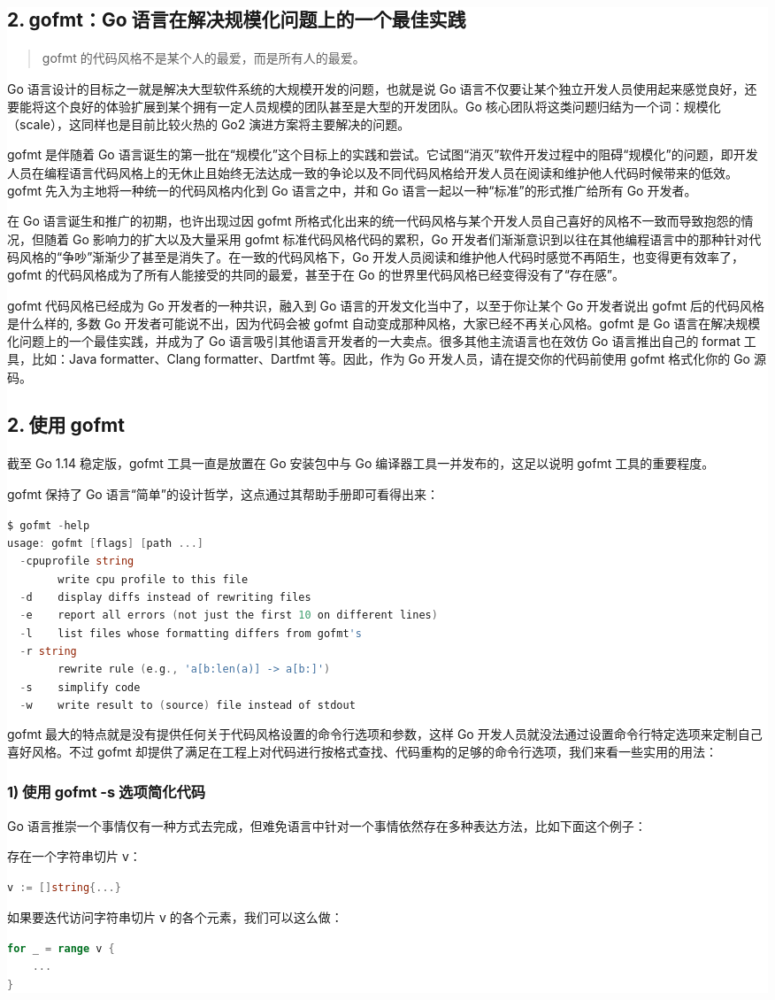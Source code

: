 ## 2. gofmt：Go 语言在解决规模化问题上的一个最佳实践

> gofmt 的代码风格不是某个人的最爱，而是所有人的最爱。

Go 语言设计的目标之一就是解决大型软件系统的大规模开发的问题，也就是说 Go 语言不仅要让某个独立开发人员使用起来感觉良好，还要能将这个良好的体验扩展到某个拥有一定人员规模的团队甚至是大型的开发团队。Go 核心团队将这类问题归结为一个词：规模化（scale），这同样也是目前比较火热的 Go2 演进方案将主要解决的问题。

gofmt 是伴随着 Go 语言诞生的第一批在“规模化”这个目标上的实践和尝试。它试图“消灭”软件开发过程中的阻碍“规模化”的问题，即开发人员在编程语言代码风格上的无休止且始终无法达成一致的争论以及不同代码风格给开发人员在阅读和维护他人代码时候带来的低效。gofmt 先入为主地将一种统一的代码风格内化到 Go 语言之中，并和 Go 语言一起以一种“标准”的形式推广给所有 Go 开发者。

在 Go 语言诞生和推广的初期，也许出现过因 gofmt 所格式化出来的统一代码风格与某个开发人员自己喜好的风格不一致而导致抱怨的情况，但随着 Go 影响力的扩大以及大量采用 gofmt 标准代码风格代码的累积，Go 开发者们渐渐意识到以往在其他编程语言中的那种针对代码风格的“争吵”渐渐少了甚至是消失了。在一致的代码风格下，Go 开发人员阅读和维护他人代码时感觉不再陌生，也变得更有效率了，gofmt 的代码风格成为了所有人能接受的共同的最爱，甚至于在 Go 的世界里代码风格已经变得没有了“存在感”。

gofmt 代码风格已经成为 Go 开发者的一种共识，融入到 Go 语言的开发文化当中了，以至于你让某个 Go 开发者说出 gofmt 后的代码风格是什么样的, 多数 Go 开发者可能说不出，因为代码会被 gofmt 自动变成那种风格，大家已经不再关心风格。gofmt 是 Go 语言在解决规模化问题上的一个最佳实践，并成为了 Go 语言吸引其他语言开发者的一大卖点。很多其他主流语言也在效仿 Go 语言推出自己的 format 工具，比如：Java formatter、Clang formatter、Dartfmt 等。因此，作为 Go 开发人员，请在提交你的代码前使用 gofmt 格式化你的 Go 源码。

## 2. 使用 gofmt

截至 Go 1.14 稳定版，gofmt 工具一直是放置在 Go 安装包中与 Go 编译器工具一并发布的，这足以说明 gofmt 工具的重要程度。

gofmt 保持了 Go 语言“简单”的设计哲学，这点通过其帮助手册即可看得出来：

```go
$ gofmt -help
usage: gofmt [flags] [path ...]
  -cpuprofile string
    	write cpu profile to this file
  -d	display diffs instead of rewriting files
  -e	report all errors (not just the first 10 on different lines)
  -l	list files whose formatting differs from gofmt's
  -r string
    	rewrite rule (e.g., 'a[b:len(a)] -> a[b:]')
  -s	simplify code
  -w	write result to (source) file instead of stdout
```

gofmt 最大的特点就是没有提供任何关于代码风格设置的命令行选项和参数，这样 Go 开发人员就没法通过设置命令行特定选项来定制自己喜好风格。不过 gofmt 却提供了满足在工程上对代码进行按格式查找、代码重构的足够的命令行选项，我们来看一些实用的用法：

### 1) 使用 gofmt -s 选项简化代码

Go 语言推崇一个事情仅有一种方式去完成，但难免语言中针对一个事情依然存在多种表达方法，比如下面这个例子：

存在一个字符串切片 v：

```go
v := []string{...}
```

如果要迭代访问字符串切片 v 的各个元素，我们可以这么做：

```go
for _ = range v {
	...
}
```

